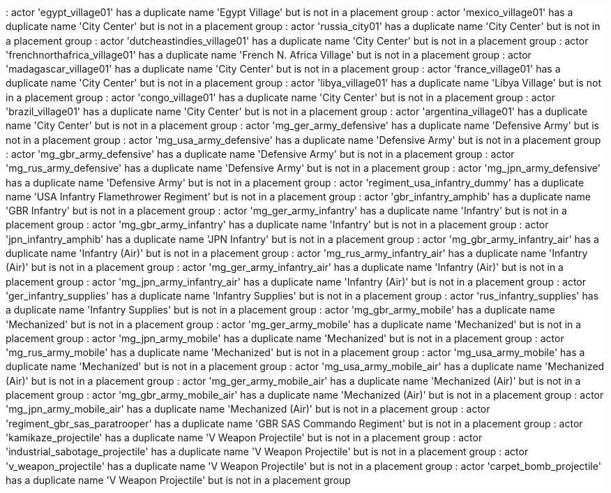 : actor 'egypt_village01' has a duplicate name 'Egypt Village' but is not in a placement group
: actor 'mexico_village01' has a duplicate name 'City Center' but is not in a placement group
: actor 'russia_city01' has a duplicate name 'City Center' but is not in a placement group
: actor 'dutcheastindies_village01' has a duplicate name 'City Center' but is not in a placement group
: actor 'frenchnorthafrica_village01' has a duplicate name 'French N. Africa Village' but is not in a placement group
: actor 'madagascar_village01' has a duplicate name 'City Center' but is not in a placement group
: actor 'france_village01' has a duplicate name 'City Center' but is not in a placement group
: actor 'libya_village01' has a duplicate name 'Libya Village' but is not in a placement group
: actor 'congo_village01' has a duplicate name 'City Center' but is not in a placement group
: actor 'brazil_village01' has a duplicate name 'City Center' but is not in a placement group
: actor 'argentina_village01' has a duplicate name 'City Center' but is not in a placement group
: actor 'mg_ger_army_defensive' has a duplicate name 'Defensive Army' but is not in a placement group
: actor 'mg_usa_army_defensive' has a duplicate name 'Defensive Army' but is not in a placement group
: actor 'mg_gbr_army_defensive' has a duplicate name 'Defensive Army' but is not in a placement group
: actor 'mg_rus_army_defensive' has a duplicate name 'Defensive Army' but is not in a placement group
: actor 'mg_jpn_army_defensive' has a duplicate name 'Defensive Army' but is not in a placement group
: actor 'regiment_usa_infantry_dummy' has a duplicate name 'USA Infantry Flamethrower Regiment' but is not in a placement group
: actor 'gbr_infantry_amphib' has a duplicate name 'GBR Infantry' but is not in a placement group
: actor 'mg_ger_army_infantry' has a duplicate name 'Infantry' but is not in a placement group
: actor 'mg_gbr_army_infantry' has a duplicate name 'Infantry' but is not in a placement group
: actor 'jpn_infantry_amphib' has a duplicate name 'JPN Infantry' but is not in a placement group
: actor 'mg_gbr_army_infantry_air' has a duplicate name 'Infantry (Air)' but is not in a placement group
: actor 'mg_rus_army_infantry_air' has a duplicate name 'Infantry (Air)' but is not in a placement group
: actor 'mg_ger_army_infantry_air' has a duplicate name 'Infantry (Air)' but is not in a placement group
: actor 'mg_jpn_army_infantry_air' has a duplicate name 'Infantry (Air)' but is not in a placement group
: actor 'ger_infantry_supplies' has a duplicate name 'Infantry Supplies' but is not in a placement group
: actor 'rus_infantry_supplies' has a duplicate name 'Infantry Supplies' but is not in a placement group
: actor 'mg_gbr_army_mobile' has a duplicate name 'Mechanized' but is not in a placement group
: actor 'mg_ger_army_mobile' has a duplicate name 'Mechanized' but is not in a placement group
: actor 'mg_jpn_army_mobile' has a duplicate name 'Mechanized' but is not in a placement group
: actor 'mg_rus_army_mobile' has a duplicate name 'Mechanized' but is not in a placement group
: actor 'mg_usa_army_mobile' has a duplicate name 'Mechanized' but is not in a placement group
: actor 'mg_usa_army_mobile_air' has a duplicate name 'Mechanized (Air)' but is not in a placement group
: actor 'mg_ger_army_mobile_air' has a duplicate name 'Mechanized (Air)' but is not in a placement group
: actor 'mg_gbr_army_mobile_air' has a duplicate name 'Mechanized (Air)' but is not in a placement group
: actor 'mg_jpn_army_mobile_air' has a duplicate name 'Mechanized (Air)' but is not in a placement group
: actor 'regiment_gbr_sas_paratrooper' has a duplicate name 'GBR SAS Commando Regiment' but is not in a placement group
: actor 'kamikaze_projectile' has a duplicate name 'V Weapon Projectile' but is not in a placement group
: actor 'industrial_sabotage_projectile' has a duplicate name 'V Weapon Projectile' but is not in a placement group
: actor 'v_weapon_projectile' has a duplicate name 'V Weapon Projectile' but is not in a placement group
: actor 'carpet_bomb_projectile' has a duplicate name 'V Weapon Projectile' but is not in a placement group
